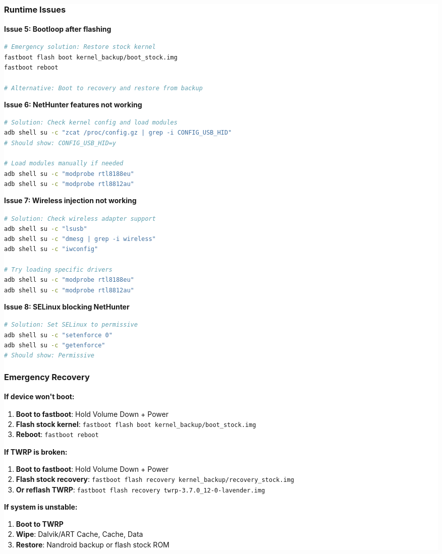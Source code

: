 ### Runtime Issues

**Issue 5: Bootloop after flashing**
```bash
# Emergency solution: Restore stock kernel
fastboot flash boot kernel_backup/boot_stock.img
fastboot reboot

# Alternative: Boot to recovery and restore from backup
```

**Issue 6: NetHunter features not working**
```bash
# Solution: Check kernel config and load modules
adb shell su -c "zcat /proc/config.gz | grep -i CONFIG_USB_HID"
# Should show: CONFIG_USB_HID=y

# Load modules manually if needed
adb shell su -c "modprobe rtl8188eu"
adb shell su -c "modprobe rtl8812au"
```

**Issue 7: Wireless injection not working**
```bash
# Solution: Check wireless adapter support
adb shell su -c "lsusb"
adb shell su -c "dmesg | grep -i wireless"
adb shell su -c "iwconfig"

# Try loading specific drivers
adb shell su -c "modprobe rtl8188eu"
adb shell su -c "modprobe rtl8812au"
```

**Issue 8: SELinux blocking NetHunter**
```bash
# Solution: Set SELinux to permissive
adb shell su -c "setenforce 0"
adb shell su -c "getenforce"
# Should show: Permissive
```

### Emergency Recovery

**If device won't boot:**
1. **Boot to fastboot**: Hold Volume Down + Power
2. **Flash stock kernel**: `fastboot flash boot kernel_backup/boot_stock.img`
3. **Reboot**: `fastboot reboot`

**If TWRP is broken:**
1. **Boot to fastboot**: Hold Volume Down + Power
2. **Flash stock recovery**: `fastboot flash recovery kernel_backup/recovery_stock.img`
3. **Or reflash TWRP**: `fastboot flash recovery twrp-3.7.0_12-0-lavender.img`

**If system is unstable:**
1. **Boot to TWRP**
2. **Wipe**: Dalvik/ART Cache, Cache, Data
3. **Restore**: Nandroid backup or flash stock ROM
